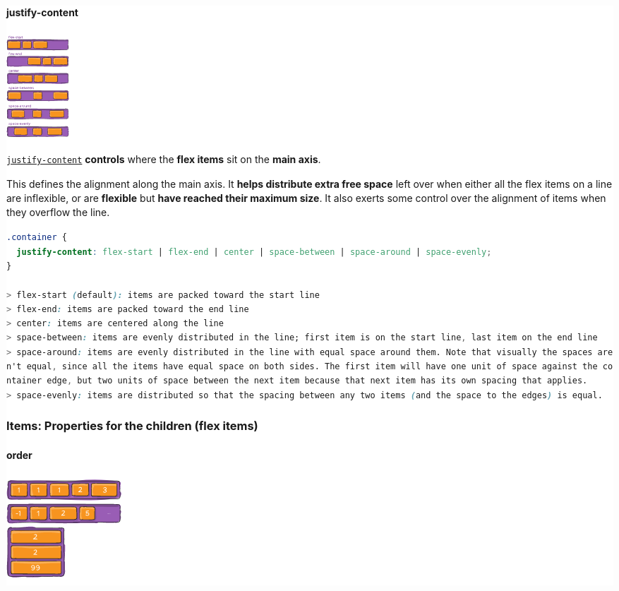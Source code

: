 ```css
```



#### **justify-content**

![](../.gitbook/assets/image.png)

 [`justify-content`](https://developer.mozilla.org/en-US/docs/Web/CSS/justify-content) **controls** where the **flex items** sit on the **main axis**.

This defines the alignment along the main axis. It **helps distribute extra free space** left over when either all the flex items on a line are inflexible, or are **flexible** but **have reached their maximum size**. It also exerts some control over the alignment of items when they overflow the line.

```css
.container {
  justify-content: flex-start | flex-end | center | space-between | space-around | space-evenly;
}

> flex-start (default): items are packed toward the start line
> flex-end: items are packed toward the end line
> center: items are centered along the line
> space-between: items are evenly distributed in the line; first item is on the start line, last item on the end line
> space-around: items are evenly distributed in the line with equal space around them. Note that visually the spaces aren't equal, since all the items have equal space on both sides. The first item will have one unit of space against the container edge, but two units of space between the next item because that next item has its own spacing that applies.
> space-evenly: items are distributed so that the spacing between any two items (and the space to the edges) is equal.
```



### Items: Properties for the children \(flex items\)

#### order

![](../.gitbook/assets/image%20%283%29.png)
